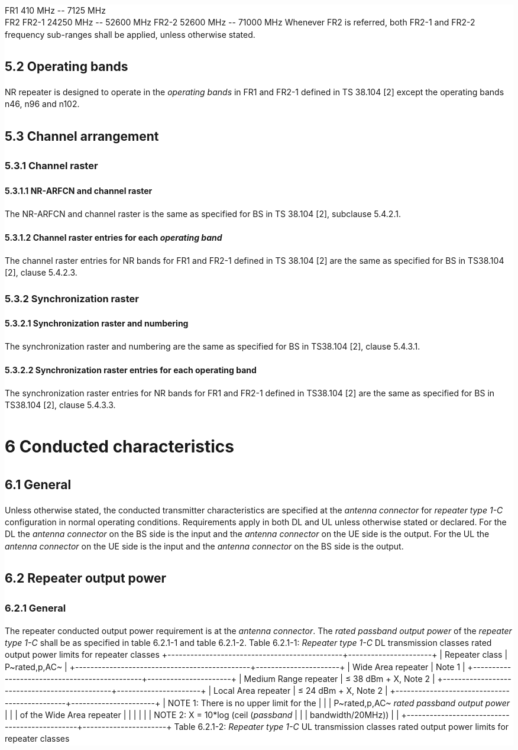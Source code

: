 FR1 410 MHz -- 7125 MHz  
FR2 FR2-1 24250 MHz -- 52600 MHz FR2-2 52600 MHz -- 71000 MHz
Whenever FR2 is referred, both FR2-1 and FR2-2 frequency sub-ranges shall be
applied, unless otherwise stated.
## 5.2 Operating bands
NR repeater is designed to operate in the _operating bands_ in FR1 and FR2-1
defined in TS 38.104 [2] except the operating bands n46, n96 and n102.
## 5.3 Channel arrangement
### 5.3.1 Channel raster
#### 5.3.1.1 NR-ARFCN and channel raster
The NR-ARFCN and channel raster is the same as specified for BS in TS 38.104
[2], subclause 5.4.2.1.
#### 5.3.1.2 Channel raster entries for each _operating band_
The channel raster entries for NR bands for FR1 and FR2-1 defined in TS 38.104
[2] are the same as specified for BS in TS38.104 [2], clause 5.4.2.3.
### 5.3.2 Synchronization raster
#### 5.3.2.1 Synchronization raster and numbering
The synchronization raster and numbering are the same as specified for BS in
TS38.104 [2], clause 5.4.3.1.
#### 5.3.2.2 Synchronization raster entries for each operating band
The synchronization raster entries for NR bands for FR1 and FR2-1 defined in
TS38.104 [2] are the same as specified for BS in TS38.104 [2], clause 5.4.3.3.
# 6 Conducted characteristics
## 6.1 General
Unless otherwise stated, the conducted transmitter characteristics are
specified at the _antenna connector_ for _repeater type 1-C_ configuration in
normal operating conditions.
Requirements apply in both DL and UL unless otherwise stated or declared.
For the DL the _antenna connector_ on the BS side is the input and the
_antenna connector_ on the UE side is the output.
For the UL the _antenna connector_ on the UE side is the input and the
_antenna connector_ on the BS side is the output.
## 6.2 Repeater output power
### 6.2.1 General
The repeater conducted output power requirement is at the _antenna connector_.
The _rated passband output power_ of the _repeater type 1-C_ shall be as
specified in table 6.2.1-1 and table 6.2.1-2.
Table 6.2.1-1: _Repeater type 1-C_ DL transmission classes rated output power
limits for repeater classes
+----------------------------------------------+----------------------+ | Repeater class | P~rated,p,AC~ | +----------------------------------------------+----------------------+ | Wide Area repeater | Note 1 | +----------------------------------------------+----------------------+ | Medium Range repeater | ≤ 38 dBm + X, Note 2 | +----------------------------------------------+----------------------+ | Local Area repeater | ≤ 24 dBm + X, Note 2 | +----------------------------------------------+----------------------+ | NOTE 1: There is no upper limit for the | | | P~rated,p,AC~ _rated passband output power_ | | | of the Wide Area repeater | | | | | | NOTE 2: X = 10*log (ceil (_passband_ | | | bandwidth/20MHz)) | | +----------------------------------------------+----------------------+
Table 6.2.1-2: _Repeater type 1-C_ UL transmission classes rated output power
limits for repeater classes